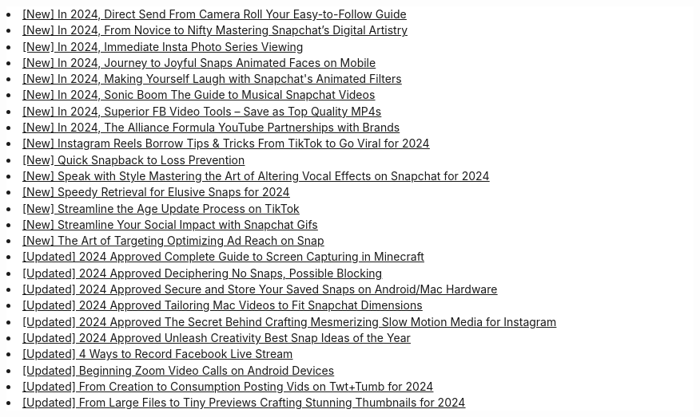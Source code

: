 <li><a href="https://snapchat-videos.techidaily.com/new-in-2024-direct-send-from-camera-roll-your-easy-to-follow-guide/"><u>[New] In 2024, Direct Send From Camera Roll  Your Easy-to-Follow Guide</u></a></li>
<li><a href="https://snapchat-videos.techidaily.com/new-in-2024-from-novice-to-nifty-mastering-snapchats-digital-artistry/"><u>[New] In 2024, From Novice to Nifty  Mastering Snapchat’s Digital Artistry</u></a></li>
<li><a href="https://instagram-video-files.techidaily.com/new-in-2024-immediate-insta-photo-series-viewing/"><u>[New] In 2024, Immediate Insta Photo Series Viewing</u></a></li>
<li><a href="https://snapchat-videos.techidaily.com/new-in-2024-journey-to-joyful-snaps-animated-faces-on-mobile/"><u>[New] In 2024, Journey to Joyful Snaps  Animated Faces on Mobile</u></a></li>
<li><a href="https://snapchat-videos.techidaily.com/new-in-2024-making-yourself-laugh-with-snapchats-animated-filters/"><u>[New] In 2024, Making Yourself Laugh with Snapchat's Animated Filters</u></a></li>
<li><a href="https://snapchat-videos.techidaily.com/new-in-2024-sonic-boom-the-guide-to-musical-snapchat-videos/"><u>[New] In 2024, Sonic Boom  The Guide to Musical Snapchat Videos</u></a></li>
<li><a href="https://facebook-video-content.techidaily.com/new-in-2024-superior-fb-video-tools-save-as-top-quality-mp4s/"><u>[New] In 2024, Superior FB Video Tools – Save as Top Quality MP4s</u></a></li>
<li><a href="https://fox-hovers.techidaily.com/new-in-2024-the-alliance-formula-youtube-partnerships-with-brands/"><u>[New] In 2024, The Alliance Formula  YouTube Partnerships with Brands</u></a></li>
<li><a href="https://instagram-videos.techidaily.com/new-instagram-reels-borrow-tips-and-tricks-from-tiktok-to-go-viral-for-2024/"><u>[New] Instagram Reels  Borrow Tips & Tricks From TikTok to Go Viral for 2024</u></a></li>
<li><a href="https://snapchat-videos.techidaily.com/new-quick-snapback-to-loss-prevention/"><u>[New] Quick Snapback to Loss Prevention</u></a></li>
<li><a href="https://snapchat-videos.techidaily.com/new-speak-with-style-mastering-the-art-of-altering-vocal-effects-on-snapchat-for-2024/"><u>[New] Speak with Style  Mastering the Art of Altering Vocal Effects on Snapchat for 2024</u></a></li>
<li><a href="https://snapchat-videos.techidaily.com/new-speedy-retrieval-for-elusive-snaps-for-2024/"><u>[New] Speedy Retrieval for Elusive Snaps for 2024</u></a></li>
<li><a href="https://some-tips.techidaily.com/new-streamline-the-age-update-process-on-tiktok/"><u>[New] Streamline the Age Update Process on TikTok</u></a></li>
<li><a href="https://snapchat-videos.techidaily.com/new-streamline-your-social-impact-with-snapchat-gifs/"><u>[New] Streamline Your Social Impact with Snapchat Gifs</u></a></li>
<li><a href="https://snapchat-videos.techidaily.com/new-the-art-of-targeting-optimizing-ad-reach-on-snap/"><u>[New] The Art of Targeting  Optimizing Ad Reach on Snap</u></a></li>
<li><a href="https://remote-screen-capture.techidaily.com/updated-2024-approved-complete-guide-to-screen-capturing-in-minecraft/"><u>[Updated] 2024 Approved  Complete Guide to Screen Capturing in Minecraft</u></a></li>
<li><a href="https://snapchat-videos.techidaily.com/updated-2024-approved-deciphering-no-snaps-possible-blocking/"><u>[Updated] 2024 Approved  Deciphering No Snaps, Possible Blocking</u></a></li>
<li><a href="https://snapchat-videos.techidaily.com/updated-2024-approved-secure-and-store-your-saved-snaps-on-androidmac-hardware/"><u>[Updated] 2024 Approved  Secure and Store Your Saved Snaps on Android/Mac Hardware</u></a></li>
<li><a href="https://snapchat-videos.techidaily.com/updated-2024-approved-tailoring-mac-videos-to-fit-snapchat-dimensions/"><u>[Updated] 2024 Approved  Tailoring Mac Videos to Fit Snapchat Dimensions</u></a></li>
<li><a href="https://instagram-video-recordings.techidaily.com/updated-2024-approved-the-secret-behind-crafting-mesmerizing-slow-motion-media-for-instagram/"><u>[Updated] 2024 Approved  The Secret Behind Crafting Mesmerizing Slow Motion Media for Instagram</u></a></li>
<li><a href="https://snapchat-videos.techidaily.com/updated-2024-approved-unleash-creativity-best-snap-ideas-of-the-year/"><u>[Updated] 2024 Approved  Unleash Creativity  Best Snap Ideas of the Year</u></a></li>
<li><a href="https://digital-screen-recording.techidaily.com/updated-4-ways-to-record-facebook-live-stream/"><u>[Updated] 4 Ways to Record Facebook Live Stream</u></a></li>
<li><a href="https://extra-hints.techidaily.com/updated-beginning-zoom-video-calls-on-android-devices/"><u>[Updated] Beginning Zoom Video Calls on Android Devices</u></a></li>
<li><a href="https://twitter-clips.techidaily.com/updated-from-creation-to-consumption-posting-vids-on-twtplustumb-for-2024/"><u>[Updated] From Creation to Consumption  Posting Vids on Twt+Tumb for 2024</u></a></li>
<li><a href="https://vimeo-videos.techidaily.com/updated-from-large-files-to-tiny-previews-crafting-stunning-thumbnails-for-2024/"><u>[Updated] From Large Files to Tiny Previews  Crafting Stunning Thumbnails for 2024</u></a></li>